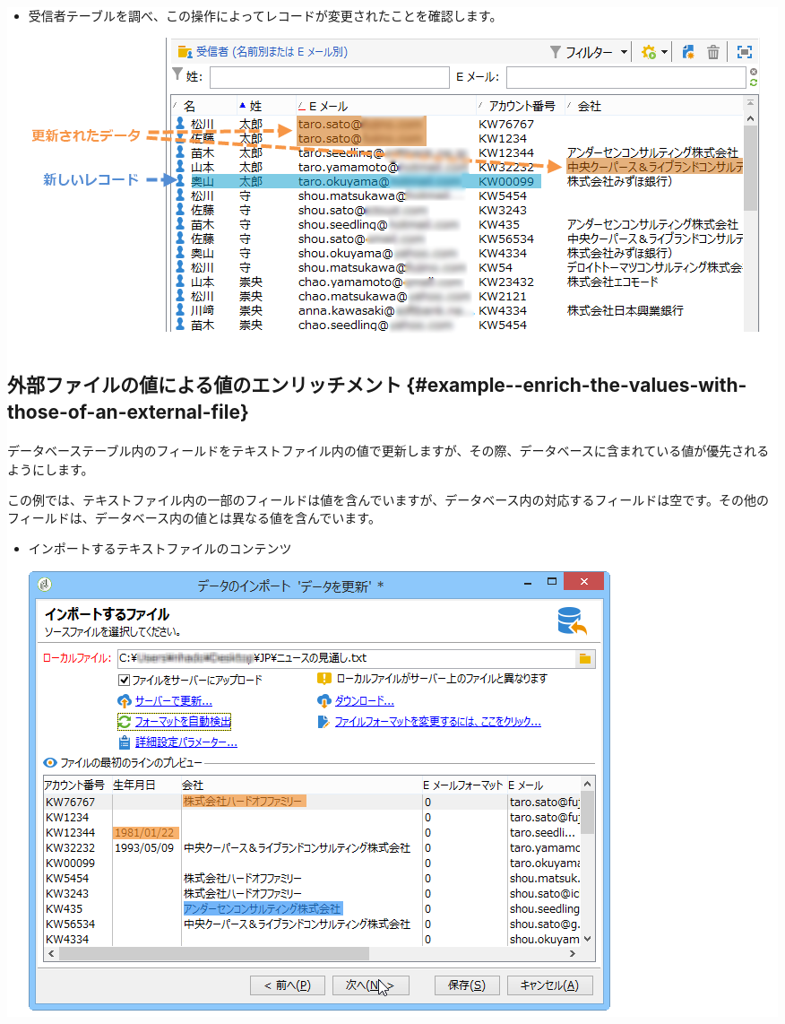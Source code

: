    * 受信者テーブルを調べ、この操作によってレコードが変更されたことを確認します。

     ![](assets/s_ncs_user_import_example06_03.png)

## 外部ファイルの値による値のエンリッチメント {#example--enrich-the-values-with-those-of-an-external-file}

データベーステーブル内のフィールドをテキストファイル内の値で更新しますが、その際、データベースに含まれている値が優先されるようにします。

この例では、テキストファイル内の一部のフィールドは値を含んでいますが、データベース内の対応するフィールドは空です。その他のフィールドは、データベース内の値とは異なる値を含んでいます。

* インポートするテキストファイルのコンテンツ

  ![](assets/s_ncs_user_import_example02_03.png)
